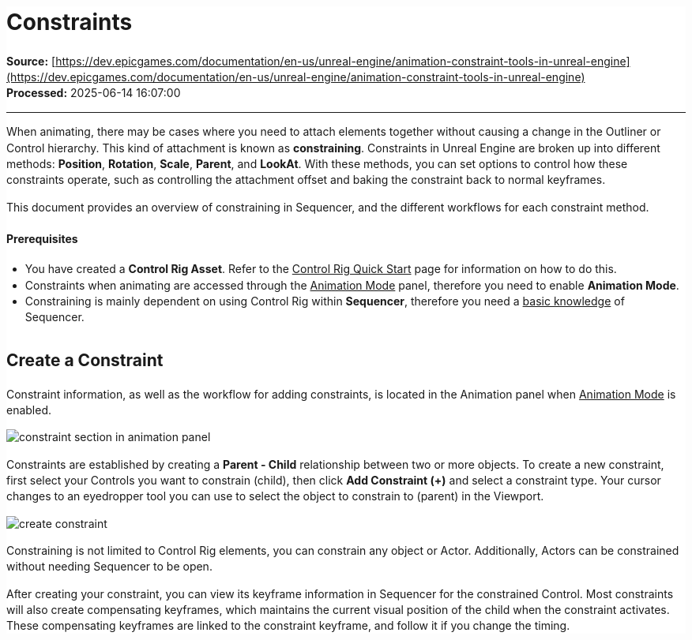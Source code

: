 # Constraints

**Source:** [https://dev.epicgames.com/documentation/en-us/unreal-engine/animation-constraint-tools-in-unreal-engine](https://dev.epicgames.com/documentation/en-us/unreal-engine/animation-constraint-tools-in-unreal-engine)  
**Processed:** 2025-06-14 16:07:00

---

When animating, there may be cases where you need to attach elements together without causing a change in the Outliner or Control hierarchy. This kind of attachment is known as **constraining**. Constraints in Unreal Engine are broken up into different methods: **Position**, **Rotation**, **Scale**, **Parent**, and **LookAt**. With these methods, you can set options to control how these constraints operate, such as controlling the attachment offset and baking the constraint back to normal keyframes.

This document provides an overview of constraining in Sequencer, and the different workflows for each constraint method.

#### Prerequisites

-   You have created a **Control Rig Asset**. Refer to the [Control Rig Quick Start](/documentation/en-us/unreal-engine/how-to-create-control-rigs-in-unreal-engine) page for information on how to do this.
-   Constraints when animating are accessed through the [Animation Mode](/documentation/en-us/unreal-engine/animation-editor-mode-in-unreal-engine) panel, therefore you need to enable **Animation Mode**.
-   Constraining is mainly dependent on using Control Rig within **Sequencer**, therefore you need a [basic knowledge](/documentation/en-us/unreal-engine/how-to-make-movies-in-unreal-engine) of Sequencer.

## Create a Constraint

Constraint information, as well as the workflow for adding constraints, is located in the Animation panel when [Animation Mode](/documentation/en-us/unreal-engine/animation-editor-mode-in-unreal-engine) is enabled.

![constraint section in animation panel](https://d1iv7db44yhgxn.cloudfront.net/documentation/images/2757924a-9bdc-4cfe-9ea6-208371fe1e52/create1.png)

Constraints are established by creating a **Parent - Child** relationship between two or more objects. To create a new constraint, first select your Controls you want to constrain (child), then click **Add Constraint (+)** and select a constraint type. Your cursor changes to an eyedropper tool you can use to select the object to constrain to (parent) in the Viewport.

![create constraint](https://d1iv7db44yhgxn.cloudfront.net/documentation/images/31ab3b07-c793-4df7-b951-a8cbadf5c328/create2.gif)

Constraining is not limited to Control Rig elements, you can constrain any object or Actor. Additionally, Actors can be constrained without needing Sequencer to be open.

After creating your constraint, you can view its keyframe information in Sequencer for the constrained Control. Most constraints will also create compensating keyframes, which maintains the current visual position of the child when the constraint activates. These compensating keyframes are linked to the constraint keyframe, and follow it if you change the timing.

